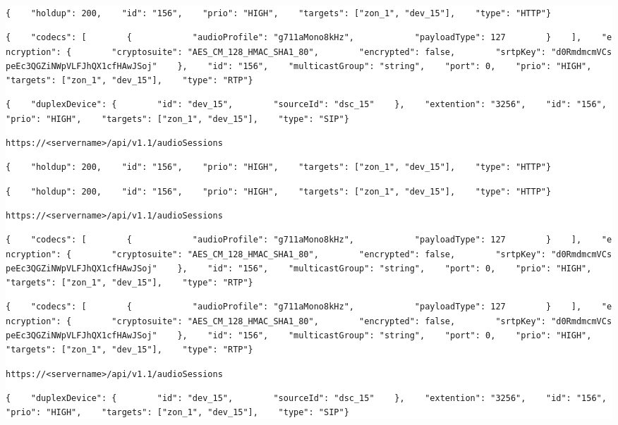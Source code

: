 ```
{    "holdup": 200,    "id": "156",    "prio": "HIGH",    "targets": ["zon_1", "dev_15"],    "type": "HTTP"}
```

```
{    "codecs": [        {            "audioProfile": "g711aMono8kHz",            "payloadType": 127        }    ],    "encryption": {        "cryptosuite": "AES_CM_128_HMAC_SHA1_80",        "encrypted": false,        "srtpKey": "d0RmdmcmVCspeEc3QGZiNWpVLFJhQX1cfHAwJSoj"    },    "id": "156",    "multicastGroup": "string",    "port": 0,    "prio": "HIGH",    "targets": ["zon_1", "dev_15"],    "type": "RTP"}
```

```
{    "duplexDevice": {        "id": "dev_15",        "sourceId": "dsc_15"    },    "extention": "3256",    "id": "156",    "prio": "HIGH",    "targets": ["zon_1", "dev_15"],    "type": "SIP"}
```

```
https://<servername>/api/v1.1/audioSessions
```

```
{    "holdup": 200,    "id": "156",    "prio": "HIGH",    "targets": ["zon_1", "dev_15"],    "type": "HTTP"}
```

```
{    "holdup": 200,    "id": "156",    "prio": "HIGH",    "targets": ["zon_1", "dev_15"],    "type": "HTTP"}
```

```
https://<servername>/api/v1.1/audioSessions
```

```
{    "codecs": [        {            "audioProfile": "g711aMono8kHz",            "payloadType": 127        }    ],    "encryption": {        "cryptosuite": "AES_CM_128_HMAC_SHA1_80",        "encrypted": false,        "srtpKey": "d0RmdmcmVCspeEc3QGZiNWpVLFJhQX1cfHAwJSoj"    },    "id": "156",    "multicastGroup": "string",    "port": 0,    "prio": "HIGH",    "targets": ["zon_1", "dev_15"],    "type": "RTP"}
```

```
{    "codecs": [        {            "audioProfile": "g711aMono8kHz",            "payloadType": 127        }    ],    "encryption": {        "cryptosuite": "AES_CM_128_HMAC_SHA1_80",        "encrypted": false,        "srtpKey": "d0RmdmcmVCspeEc3QGZiNWpVLFJhQX1cfHAwJSoj"    },    "id": "156",    "multicastGroup": "string",    "port": 0,    "prio": "HIGH",    "targets": ["zon_1", "dev_15"],    "type": "RTP"}
```

```
https://<servername>/api/v1.1/audioSessions
```

```
{    "duplexDevice": {        "id": "dev_15",        "sourceId": "dsc_15"    },    "extention": "3256",    "id": "156",    "prio": "HIGH",    "targets": ["zon_1", "dev_15"],    "type": "SIP"}
```
